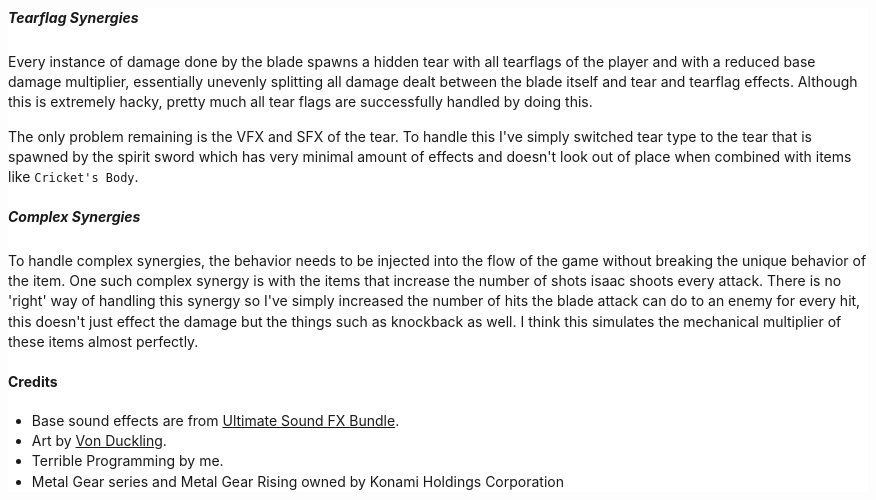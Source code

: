 ##### Tearflag Synergies

Every instance of damage done by the blade spawns a hidden tear with all tearflags of the player and with a reduced base damage multiplier, essentially unevenly splitting all damage dealt between the blade itself and tear and tearflag effects. Although this is extremely hacky, pretty much all tear flags are successfully handled by doing this.

The only problem remaining is the VFX and SFX of the tear. To handle this I've simply switched tear type to the tear that is spawned by the spirit sword which has very minimal amount of effects and doesn't look out of place when combined with items like `Cricket's Body`.

##### Complex Synergies

To handle complex synergies, the behavior needs to be injected into the flow of the game without breaking the unique behavior of the item. One such complex synergy is with the items that increase the number of shots isaac shoots every attack. There is no 'right' way of handling this synergy so I've simply increased the number of hits the blade attack can do to an enemy for every hit, this doesn't just effect the damage but the things such as knockback as well. I think this simulates the mechanical multiplier of these items almost perfectly.

#### Credits

- Base sound effects are from [Ultimate Sound FX Bundle](https://assetstore.unity.com/packages/audio/sound-fx/ultimate-sound-fx-bundle-151756).
- Art by [Von Duckling](https://steamcommunity.com/profiles/76561197999025384/).
- Terrible Programming by me.
- Metal Gear series and Metal Gear Rising owned by Konami Holdings Corporation
